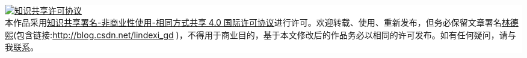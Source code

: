<a rel="license" href="http://creativecommons.org/licenses/by-nc-sa/4.0/"><img alt="知识共享许可协议" style="border-width:0" src="https://i.creativecommons.org/l/by-nc-sa/4.0/88x31.png" /></a><br />本作品采用<a rel="license" href="http://creativecommons.org/licenses/by-nc-sa/4.0/">知识共享署名-非商业性使用-相同方式共享 4.0 国际许可协议</a>进行许可。欢迎转载、使用、重新发布，但务必保留文章署名[林德熙](http://blog.csdn.net/lindexi_gd)(包含链接:http://blog.csdn.net/lindexi_gd )，不得用于商业目的，基于本文修改后的作品务必以相同的许可发布。如有任何疑问，请与我[联系](mailto:lindexi_gd@163.com)。
